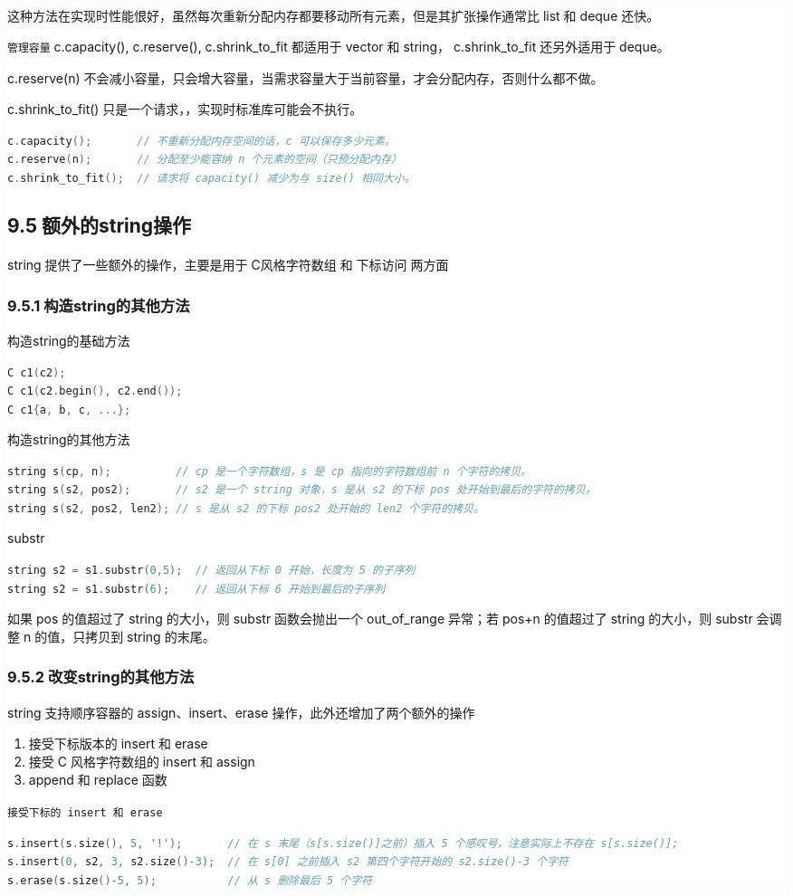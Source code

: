这种方法在实现时性能恨好，虽然每次重新分配内存都要移动所有元素，但是其扩张操作通常比 list 和 deque 还快。

`管理容量`
c.capacity(), 
c.reserve(), 
c.shrink_to_fit 
都适用于 vector 和 string，
c.shrink_to_fit 还另外适用于 deque。

c.reserve(n) 不会减小容量，只会增大容量，当需求容量大于当前容量，才会分配内存，否则什么都不做。

c.shrink_to_fit() 只是一个请求，，实现时标准库可能会不执行。

```c++
c.capacity();       // 不重新分配内存空间的话，c 可以保存多少元素。
c.reserve(n);       // 分配至少能容纳 n 个元素的空间（只预分配内存）
c.shrink_to_fit();  // 请求将 capacity() 减少为与 size() 相同大小。
```

## 9.5 额外的string操作
string 提供了一些额外的操作，主要是用于 C风格字符数组 和 下标访问 两方面

### 9.5.1 构造string的其他方法
构造string的基础方法
```c++
C c1(c2);           
C c1(c2.begin(), c2.end());  
C c1{a, b, c, ...};   
```
构造string的其他方法
```c++
string s(cp, n);          // cp 是一个字符数组，s 是 cp 指向的字符数组前 n 个字符的拷贝。
string s(s2, pos2);       // s2 是一个 string 对象，s 是从 s2 的下标 pos 处开始到最后的字符的拷贝。
string s(s2, pos2, len2); // s 是从 s2 的下标 pos2 处开始的 len2 个字符的拷贝。
```
substr
```c++
string s2 = s1.substr(0,5);  // 返回从下标 0 开始，长度为 5 的子序列
string s2 = s1.substr(6);    // 返回从下标 6 开始到最后的子序列
```
如果 pos 的值超过了 string 的大小，则 substr 函数会抛出一个 out_of_range 异常；若 pos+n 的值超过了 string 的大小，则 substr 会调整 n 的值，只拷贝到 string 的末尾。


### 9.5.2 改变string的其他方法
string 支持顺序容器的 assign、insert、erase 操作，此外还增加了两个额外的操作
1. 接受下标版本的 insert 和 erase
2. 接受 C 风格字符数组的 insert 和 assign
3. append 和 replace 函数

`接受下标的 insert 和 erase`
```c++
s.insert(s.size(), 5, '!');       // 在 s 末尾（s[s.size()]之前）插入 5 个感叹号，注意实际上不存在 s[s.size()];
s.insert(0, s2, 3, s2.size()-3);  // 在 s[0] 之前插入 s2 第四个字符开始的 s2.size()-3 个字符
s.erase(s.size()-5, 5);           // 从 s 删除最后 5 个字符
```
